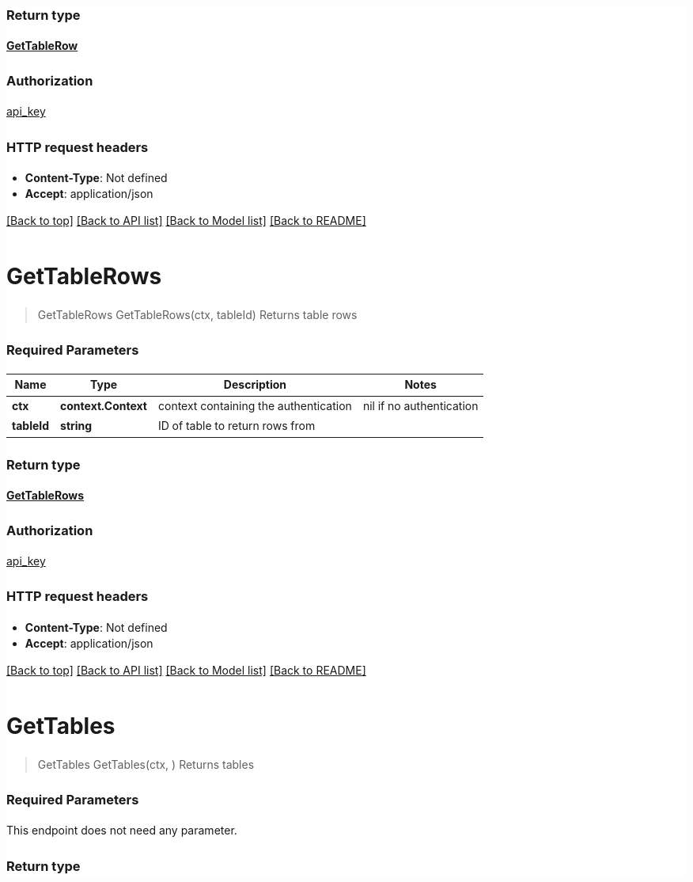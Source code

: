 ### Return type

[**GetTableRow**](GetTableRow.md)

### Authorization

[api_key](../README.md#api_key)

### HTTP request headers

 - **Content-Type**: Not defined
 - **Accept**: application/json

[[Back to top]](#) [[Back to API list]](../README.md#documentation-for-api-endpoints) [[Back to Model list]](../README.md#documentation-for-models) [[Back to README]](../README.md)

# **GetTableRows**
> GetTableRows GetTableRows(ctx, tableId)
Returns table rows

### Required Parameters

Name | Type | Description  | Notes
------------- | ------------- | ------------- | -------------
 **ctx** | **context.Context** | context containing the authentication | nil if no authentication
  **tableId** | **string**| ID of table to return rows from | 

### Return type

[**GetTableRows**](GetTableRows.md)

### Authorization

[api_key](../README.md#api_key)

### HTTP request headers

 - **Content-Type**: Not defined
 - **Accept**: application/json

[[Back to top]](#) [[Back to API list]](../README.md#documentation-for-api-endpoints) [[Back to Model list]](../README.md#documentation-for-models) [[Back to README]](../README.md)

# **GetTables**
> GetTables GetTables(ctx, )
Returns tables

### Required Parameters
This endpoint does not need any parameter.

### Return type
